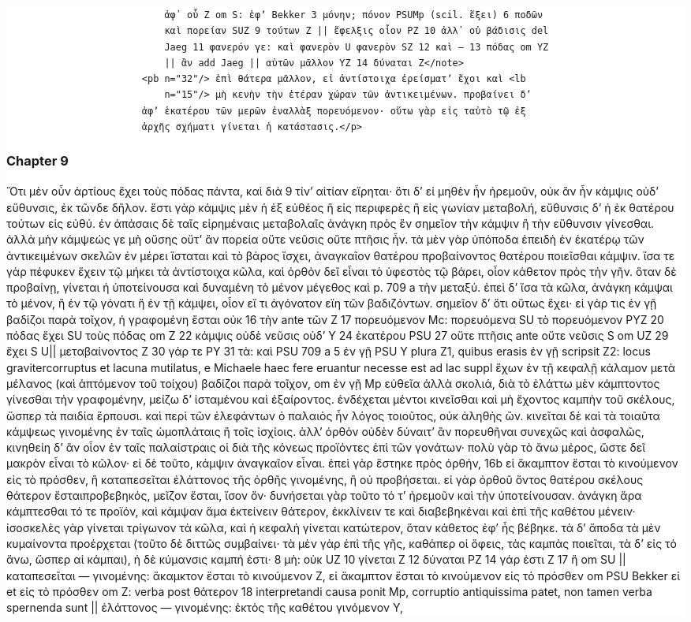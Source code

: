                                 ἀφ᾿ οὗ Ζ om S: ἐφʼ Bekker 3 μόνην; πόνον PSUMp (scil. ἕξει) 6 ποδῶν
                                καὶ πορείαν SUZ 9 τούτων Z || ἔφελξις οἷον PZ 10 ἀλλ᾿ οὐ βάδισις del
                                Jaeg 11 φανερόν γε: καὶ φανερὸν U φανερὸν SZ 12 καὶ — 13 πόδας om YZ
                                || ἂν add Jaeg || αὐτῶν μᾶλλον YZ 14 δύναται Z</note>
                            <pb n="32"/> ἐπὶ θάτερα μᾶλλον, εἰ ἀντίστοιχα ἐρείσματʼ ἔχοι καὶ <lb
                                n="15"/> μὴ κενὴν τὴν ἑτέραν χώραν τῶν ἀντικειμένων. προβαίνει δʼ
                            ἀφʼ ἑκατέρου τῶν μερῶν ἐναλλὰξ πορευόμενον· οὕτω γὰρ εἰς ταὐτὸ τῷ ἐξ
                            ἀρχῆς σχήματι γίνεται ἡ κατάστασις.</p>


### Chapter 9

<p>Ὅτι μὲν οὖν ἀρτίους ἔχει τοὺς πόδας πάντα, καὶ διὰ <lb n="20"/> 9 τίνʼ
                            αἰτίαν εἴρηται· ὅτι δʼ εἰ μηθὲν ἦν ἠρεμοῦν, οὐκ ἂν ἦν κάμψις οὐδʼ
                            εὔθυνσις, ἐκ τῶνδε δῆλον. ἔστι γὰρ κάμψις μὲν ἡ ἐξ εὐθέος ἢ εἰς
                            περιφερὲς ἢ εἰς γωνίαν μεταβολή, εὔθυνσις δʼ ἡ ἐκ θατέρου τούτων εἰς
                            εὐθύ. ἐν ἁπάσαις δὲ ταῖς εἰρημέναις μεταβολαῖς ἀνάγκη πρὸς ἓν σημεῖον
                            τὴν κάμψιν <lb n="25"/> ἢ τὴν εὔθυνσιν γίνεσθαι. ἀλλὰ μὴν κάμψεώς γε μὴ
                            οὔσης οὔτʼ ἂν πορεία οὔτε νεῦσις οὔτε πτῆσις ἦν. τὰ μὲν γὰρ ὑπόποδα
                            ἐπειδὴ ἐν ἑκατέρῳ τῶν ἀντικειμένων σκελῶν ἐν μέρει ἵσταται καὶ τὸ βάρος
                            ἴσχει, ἀναγκαῖον θατέρου προβαίνοντος θατέρου ποιεῖσθαι κάμψιν. ἴσα τε
                            γὰρ πέφυκεν ἔχειν τῷ <lb n="30"/> μήκει τὰ ἀντίστοιχα κῶλα, καὶ ὀρθὸν
                            δεῖ εἶναι τὸ ὑφεστὸς τῷ βάρει, οἷον κάθετον πρὸς τὴν γῆν. ὅταν δὲ
                            προβαίνῃ, γίνεται ἡ ὑποτείνουσα καὶ δυναμένη τὸ μένον μέγεθος καὶ <note
                                type="marginal">p. 709 a</note> τὴν μεταξύ. ἐπεὶ δʼ ἴσα τὰ κῶλα,
                            ἀνάγκη κάμψαι τὸ μένον, ἢ ἐν τῷ γόνατι ἢ ἐν τῇ κάμψει, οἷον εἴ τι
                            ἀγόνατον εἴη τῶν βαδιζόντων. σημεῖον δʼ ὅτι οὕτως ἔχει· εἰ γάρ τις ἐν γῇ
                                <gap reason="omitted"/> βαδίζοι παρὰ τοῖχον, ἡ γραφομένη ἔσται οὐκ
                                <lb n="5"/>
                            <note type="footnote">16 τὴν ante τῶν Z 17 πορευόμενον Mc: πορευόμενα SU
                                τὸ πορευόμενον PYZ 20 πόδας ἔχει SU τοὺς πόδας om Z 22 κάμψις οὐδὲ
                                νεῦσις οὐδʼ Y 24 ἑκατέρου PSU 27 οὔτε πτῆσις ante οὔτε νεῦσις S om
                                UZ 29 ἔχει S U|| μεταβαίνοντος Z 30 γάρ τε PY 31 τὰ: καὶ PSU 709 a 5
                                ἐν γῇ PSU Y plura Z1, quibus erasis ἐν γῇ scripsit Z2: locus
                                gravitercorruptus et lacuna mutilatus, e Michaele haec fere eruantur
                                necesse est ad lac suppl ἔχων ἐν τῇ κεφαλῇ κάλαμον μετὰ μέλανος (καὶ
                                ἁπτόμενον τοῦ τοίχου) βαδίζοι παρὰ τοῖχον, om ἐν γῇ Mp</note>
                            <pb n="33"/> εὐθεῖα ἀλλὰ σκολιά, διὰ τὸ ἐλάττω μὲν κάμπτοντος γίνεσθαι
                            τὴν γραφομένην, μείζω δʼ ἱσταμένου καὶ ἐξαίροντος. ἐνδέχεται μέντοι
                            κινεῖσθαι καὶ μὴ ἔχοντος καμπὴν τοῦ σκέλους, ὥσπερ τὰ παιδία ἕρπουσι.
                            καὶ περὶ τῶν ἐλεφάντων ὁ <lb n="10"/> παλαιὸς ἦν λόγος τοιοῦτος, οὐκ
                            ἀληθὴς ὤν. κινεῖται δὲ καὶ τὰ τοιαῦτα κάμψεως γινομένης ἐν ταῖς
                            ὠμοπλάταις ἢ τοῖς ἰσχίοις. ἀλλʼ ὀρθὸν οὐδὲν δύναιτʼ ἂν πορευθῆναι
                            συνεχῶς καὶ ἀσφαλῶς, κινηθείη δʼ ἂν οἷον ἐν ταῖς παλαίστραις οἱ διὰ τῆς
                            κόνεως προϊόντες ἐπὶ τῶν γονάτων· πολὺ γὰρ τὸ ἄνω <lb n="15"/> μέρος,
                            ὥστε δεῖ μακρὸν εἶναι τὸ κῶλον· εἰ δὲ τοῦτο, κάμψιν ἀναγκαῖον εἶναι.
                            ἐπεὶ γὰρ ἕστηκε πρὸς ὀρθήν, <note type="marginal">16b</note> εἰ ἄκαμπτον
                            ἔσται τὸ κινούμενον εἰς τὸ πρόσθεν, ἢ καταπεσεῖται ἐλάττονος τῆς ὀρθῆς
                            γινομένης, ἢ οὐ προβήσεται. εἰ γὰρ ὀρθοῦ ὄντος θατέρου σκέλους θάτερον
                            ἔσταιπροβεβηκός, μεῖζον ἔσται, ἴσον ὄν· δυνήσεται γὰρ τοῦτο τό τʼ
                            ἠρεμοῦν καὶ <lb n="20"/> τὴν ὑποτείνουσαν. ἀνάγκη ἄρα κάμπτεσθαι τό τε
                            προϊόν, καὶ κάμψαν ἅμα ἐκτείνειν θάτερον, ἐκκλίνειν τε καὶ διαβεβηκέναι
                            καὶ ἐπὶ τῆς καθέτου μένειν· ἰσοσκελὲς γὰρ γίνεται τρίγωνον τὰ κῶλα, καὶ
                            ἡ κεφαλὴ γίνεται κατώτερον, ὅταν κάθετος ἐφʼ ἧς βέβηκε. τὰ δʼ ἄποδα τὰ
                            μὲν κυμαίνοντα <lb n="25"/> προέρχεται (τοῦτο δὲ διττῶς συμβαίνει· τὰ
                            μὲν γὰρ ἐπὶ τῆς γῆς, καθάπερ οἱ ὄφεις, τὰς καμπὰς ποιεῖται, τὰ δʼ εἰς τὸ
                            ἄνω, ὥσπερ αἱ κάμπαι), ἡ δὲ κύμανσις καμπή ἐστι· <note type="footnote">8
                                μὴ: οὐκ UZ 10 γίνεται Z 12 δύναται PZ 14 γάρ ἐστι Z 17 ἢ om SU ||
                                καταπεσεῖται — γινομένης: ἄκαμκτον ἔσται τὸ κινούμενον Z, εἰ
                                ἄκαμπτον ἔσται τὸ κινούμενον εἰς τὸ πρόσθεν om PSU Bekker εἰ et εἰς
                                τὸ πρόσθεν om Z: verba post θάτερον 18 interpretandi causa ponit Mp,
                                corruptio antiquissima patet, non tamen verba spernenda sunt ||
                                ἐλάττονος — γινομένης: ἐκτὸς τῆς καθέτου γινόμενον Y,